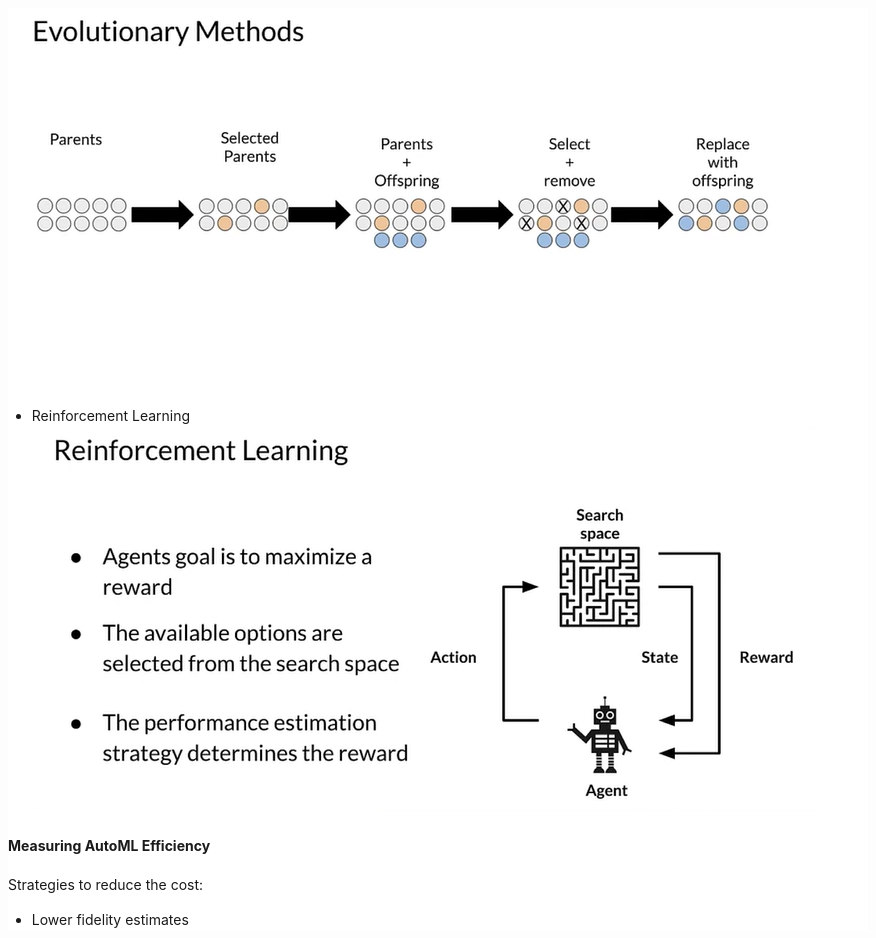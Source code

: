   ![alt text](./images/2404_ml_ops_specialization/image-105.png)
* Reinforcement Learning
  ![alt text](./images/2404_ml_ops_specialization/image-106.png)

#### Measuring AutoML Efficiency

Strategies to reduce the cost:

* Lower fidelity estimates